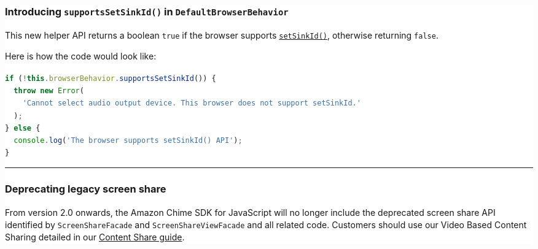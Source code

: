 ### Introducing `supportsSetSinkId()` in `DefaultBrowserBehavior`

This new helper API returns a boolean `true` if the browser supports [`setSinkId()`](https://developer.mozilla.org/en-US/docs/Web/API/HTMLMediaElement/setSinkId), otherwise returning `false`.

Here is how the code would look like:

```typescript
if (!this.browserBehavior.supportsSetSinkId()) {
  throw new Error(
    'Cannot select audio output device. This browser does not support setSinkId.'
  );
} else {
  console.log('The browser supports setSinkId() API');
}
```

---

### Deprecating legacy screen share

From version 2.0 onwards, the Amazon Chime SDK for JavaScript will no longer include the deprecated screen share API identified by `ScreenShareFacade` and `ScreenShareViewFacade` and all related code.
Customers should use our Video Based Content Sharing detailed in our [Content Share guide](https://github.com/aws/amazon-chime-sdk-js/blob/master/guides/02_Content_Share.md).
